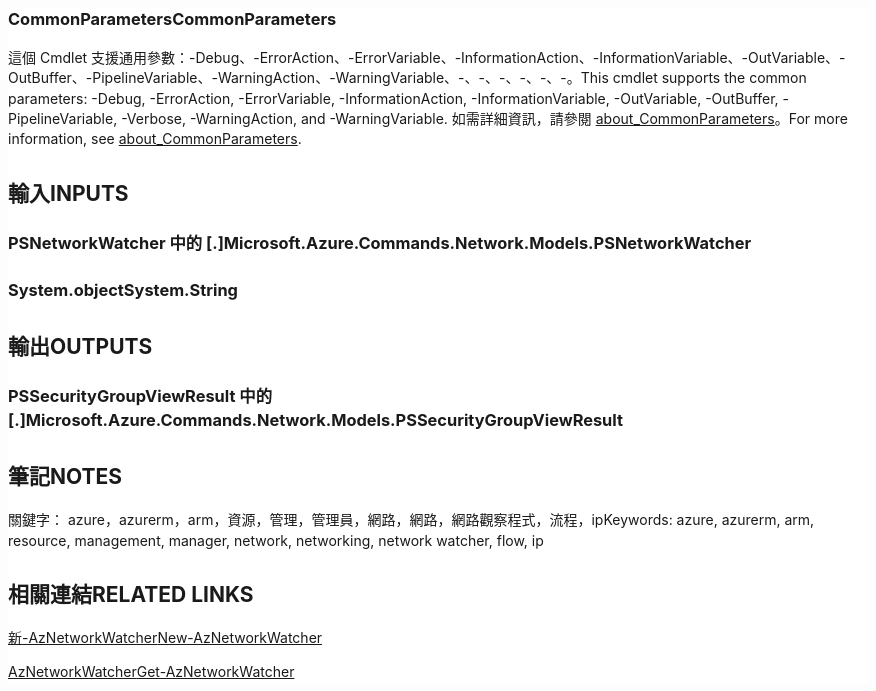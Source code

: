 ### <span data-ttu-id="42d0f-129">CommonParameters</span><span class="sxs-lookup"><span data-stu-id="42d0f-129">CommonParameters</span></span>
<span data-ttu-id="42d0f-130">這個 Cmdlet 支援通用參數：-Debug、-ErrorAction、-ErrorVariable、-InformationAction、-InformationVariable、-OutVariable、-OutBuffer、-PipelineVariable、-WarningAction、-WarningVariable、-、-、-、-、-、-。</span><span class="sxs-lookup"><span data-stu-id="42d0f-130">This cmdlet supports the common parameters: -Debug, -ErrorAction, -ErrorVariable, -InformationAction, -InformationVariable, -OutVariable, -OutBuffer, -PipelineVariable, -Verbose, -WarningAction, and -WarningVariable.</span></span> <span data-ttu-id="42d0f-131">如需詳細資訊，請參閱 [about_CommonParameters](http://go.microsoft.com/fwlink/?LinkID=113216)。</span><span class="sxs-lookup"><span data-stu-id="42d0f-131">For more information, see [about_CommonParameters](http://go.microsoft.com/fwlink/?LinkID=113216).</span></span>

## <span data-ttu-id="42d0f-132">輸入</span><span class="sxs-lookup"><span data-stu-id="42d0f-132">INPUTS</span></span>

### <span data-ttu-id="42d0f-133">PSNetworkWatcher 中的 [.]</span><span class="sxs-lookup"><span data-stu-id="42d0f-133">Microsoft.Azure.Commands.Network.Models.PSNetworkWatcher</span></span>

### <span data-ttu-id="42d0f-134">System.object</span><span class="sxs-lookup"><span data-stu-id="42d0f-134">System.String</span></span>

## <span data-ttu-id="42d0f-135">輸出</span><span class="sxs-lookup"><span data-stu-id="42d0f-135">OUTPUTS</span></span>

### <span data-ttu-id="42d0f-136">PSSecurityGroupViewResult 中的 [.]</span><span class="sxs-lookup"><span data-stu-id="42d0f-136">Microsoft.Azure.Commands.Network.Models.PSSecurityGroupViewResult</span></span>

## <span data-ttu-id="42d0f-137">筆記</span><span class="sxs-lookup"><span data-stu-id="42d0f-137">NOTES</span></span>
<span data-ttu-id="42d0f-138">關鍵字： azure，azurerm，arm，資源，管理，管理員，網路，網路，網路觀察程式，流程，ip</span><span class="sxs-lookup"><span data-stu-id="42d0f-138">Keywords: azure, azurerm, arm, resource, management, manager, network, networking, network watcher, flow, ip</span></span> 

## <span data-ttu-id="42d0f-139">相關連結</span><span class="sxs-lookup"><span data-stu-id="42d0f-139">RELATED LINKS</span></span>

[<span data-ttu-id="42d0f-140">新-AzNetworkWatcher</span><span class="sxs-lookup"><span data-stu-id="42d0f-140">New-AzNetworkWatcher</span></span>](./New-AzNetworkWatcher.md)

[<span data-ttu-id="42d0f-141">AzNetworkWatcher</span><span class="sxs-lookup"><span data-stu-id="42d0f-141">Get-AzNetworkWatcher</span></span>](./Get-AzNetworkWatcher.md)
